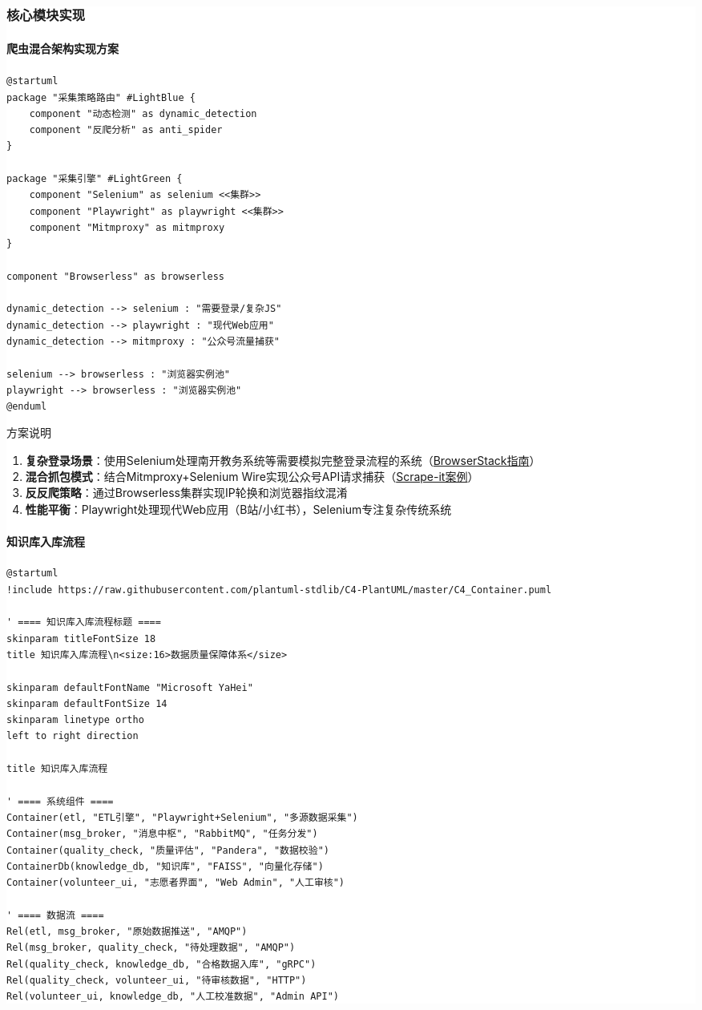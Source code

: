 ### 核心模块实现

#### 爬虫混合架构实现方案
```plantuml
@startuml
package "采集策略路由" #LightBlue {
    component "动态检测" as dynamic_detection
    component "反爬分析" as anti_spider
}

package "采集引擎" #LightGreen {
    component "Selenium" as selenium <<集群>>
    component "Playwright" as playwright <<集群>>
    component "Mitmproxy" as mitmproxy
}

component "Browserless" as browserless

dynamic_detection --> selenium : "需要登录/复杂JS"
dynamic_detection --> playwright : "现代Web应用"
dynamic_detection --> mitmproxy : "公众号流量捕获"

selenium --> browserless : "浏览器实例池"
playwright --> browserless : "浏览器实例池"
@enduml
```
方案说明
1. **复杂登录场景**：使用Selenium处理南开教务系统等需要模拟完整登录流程的系统（[BrowserStack指南](https://www.browserstack.com/guide/web-scraping-using-selenium-python)）
2. **混合抓包模式**：结合Mitmproxy+Selenium Wire实现公众号API请求捕获（[Scrape-it案例](https://scrape-it.cloud/blog/web-scraping-using-selenium-python)）
3. **反反爬策略**：通过Browserless集群实现IP轮换和浏览器指纹混淆
4. **性能平衡**：Playwright处理现代Web应用（B站/小红书），Selenium专注复杂传统系统

#### 知识库入库流程

```plantuml
@startuml
!include https://raw.githubusercontent.com/plantuml-stdlib/C4-PlantUML/master/C4_Container.puml

' ==== 知识库入库流程标题 ====
skinparam titleFontSize 18
title 知识库入库流程\n<size:16>数据质量保障体系</size>

skinparam defaultFontName "Microsoft YaHei"
skinparam defaultFontSize 14
skinparam linetype ortho
left to right direction

title 知识库入库流程

' ==== 系统组件 ====
Container(etl, "ETL引擎", "Playwright+Selenium", "多源数据采集")
Container(msg_broker, "消息中枢", "RabbitMQ", "任务分发")
Container(quality_check, "质量评估", "Pandera", "数据校验")
ContainerDb(knowledge_db, "知识库", "FAISS", "向量化存储")
Container(volunteer_ui, "志愿者界面", "Web Admin", "人工审核")

' ==== 数据流 ====
Rel(etl, msg_broker, "原始数据推送", "AMQP")
Rel(msg_broker, quality_check, "待处理数据", "AMQP")
Rel(quality_check, knowledge_db, "合格数据入库", "gRPC")
Rel(quality_check, volunteer_ui, "待审核数据", "HTTP")
Rel(volunteer_ui, knowledge_db, "人工校准数据", "Admin API")
```